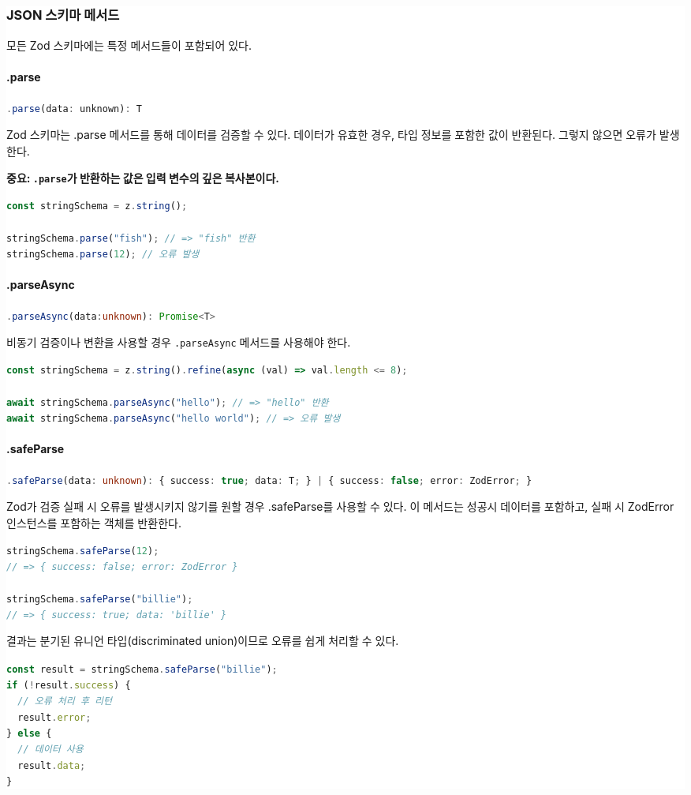### JSON 스키마 메서드

모든 Zod 스키마에는 특정 메서드들이 포함되어 있다.

#### .parse

```js
.parse(data: unknown): T
```

Zod 스키마는 .parse 메서드를 통해 데이터를 검증할 수 있다. 데이터가 유효한 경우, 타입 정보를 포함한 값이 반환된다. 그렇지 않으면 오류가 발생한다.

**중요: `.parse`가 반환하는 값은 입력 변수의 깊은 복사본이다.**

```js
const stringSchema = z.string();

stringSchema.parse("fish"); // => "fish" 반환
stringSchema.parse(12); // 오류 발생
```

#### .parseAsync

```ts
.parseAsync(data:unknown): Promise<T>
```

비동기 검증이나 변환을 사용할 경우 `.parseAsync` 메서드를 사용해야 한다.

```ts
const stringSchema = z.string().refine(async (val) => val.length <= 8);

await stringSchema.parseAsync("hello"); // => "hello" 반환
await stringSchema.parseAsync("hello world"); // => 오류 발생
```

#### .safeParse

```ts
.safeParse(data: unknown): { success: true; data: T; } | { success: false; error: ZodError; }
```

Zod가 검증 실패 시 오류를 발생시키지 않기를 원할 경우 .safeParse를 사용할 수 있다. 이 메서드는 성공시 데이터를 포함하고, 실패 시 ZodError 인스턴스를 포함하는 객체를 반환한다.

```ts
stringSchema.safeParse(12);
// => { success: false; error: ZodError }

stringSchema.safeParse("billie");
// => { success: true; data: 'billie' }
```

결과는 분기된 유니언 타입(discriminated union)이므로 오류를 쉽게 처리할 수 있다.

```js
const result = stringSchema.safeParse("billie");
if (!result.success) {
  // 오류 처리 후 리턴
  result.error;
} else {
  // 데이터 사용
  result.data;
}
```
